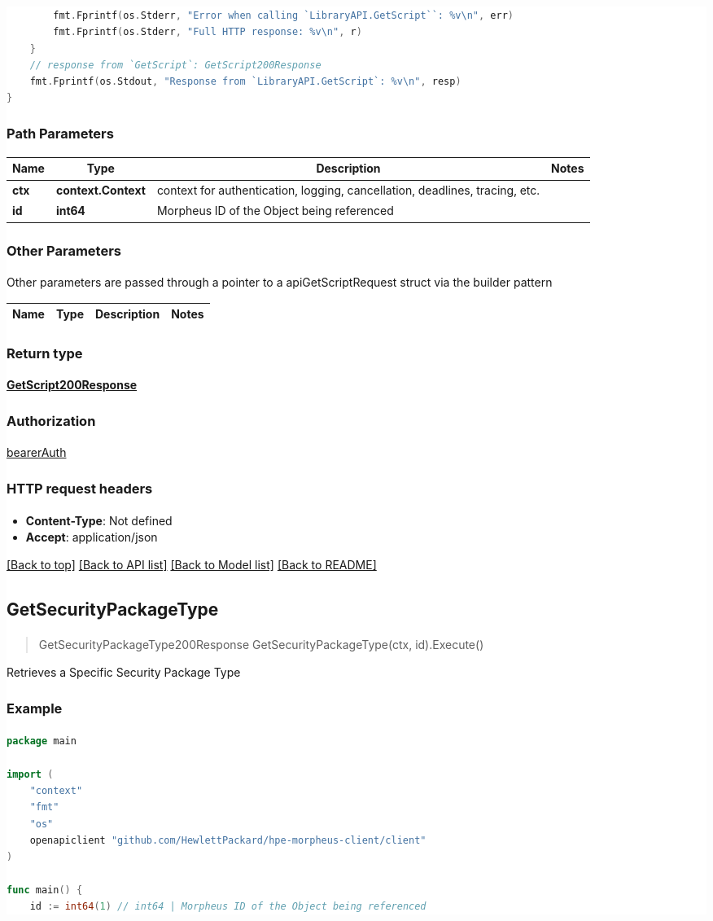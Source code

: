 ```go
		fmt.Fprintf(os.Stderr, "Error when calling `LibraryAPI.GetScript``: %v\n", err)
		fmt.Fprintf(os.Stderr, "Full HTTP response: %v\n", r)
	}
	// response from `GetScript`: GetScript200Response
	fmt.Fprintf(os.Stdout, "Response from `LibraryAPI.GetScript`: %v\n", resp)
}
```

### Path Parameters


Name | Type | Description  | Notes
------------- | ------------- | ------------- | -------------
**ctx** | **context.Context** | context for authentication, logging, cancellation, deadlines, tracing, etc.
**id** | **int64** | Morpheus ID of the Object being referenced | 

### Other Parameters

Other parameters are passed through a pointer to a apiGetScriptRequest struct via the builder pattern


Name | Type | Description  | Notes
------------- | ------------- | ------------- | -------------


### Return type

[**GetScript200Response**](GetScript200Response.md)

### Authorization

[bearerAuth](../README.md#bearerAuth)

### HTTP request headers

- **Content-Type**: Not defined
- **Accept**: application/json

[[Back to top]](#) [[Back to API list]](../README.md#documentation-for-api-endpoints)
[[Back to Model list]](../README.md#documentation-for-models)
[[Back to README]](../README.md)


## GetSecurityPackageType

> GetSecurityPackageType200Response GetSecurityPackageType(ctx, id).Execute()

Retrieves a Specific Security Package Type



### Example

```go
package main

import (
	"context"
	"fmt"
	"os"
	openapiclient "github.com/HewlettPackard/hpe-morpheus-client/client"
)

func main() {
	id := int64(1) // int64 | Morpheus ID of the Object being referenced

```